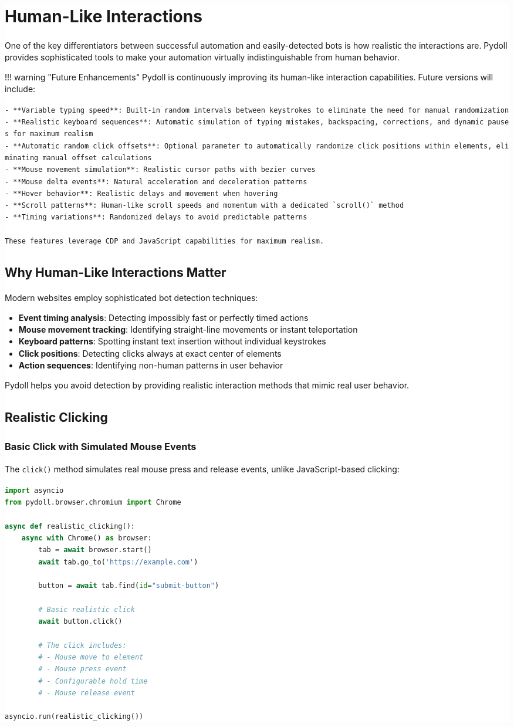 # Human-Like Interactions

One of the key differentiators between successful automation and easily-detected bots is how realistic the interactions are. Pydoll provides sophisticated tools to make your automation virtually indistinguishable from human behavior.

!!! warning "Future Enhancements"
    Pydoll is continuously improving its human-like interaction capabilities. Future versions will include:
    
    - **Variable typing speed**: Built-in random intervals between keystrokes to eliminate the need for manual randomization
    - **Realistic keyboard sequences**: Automatic simulation of typing mistakes, backspacing, corrections, and dynamic pauses for maximum realism
    - **Automatic random click offsets**: Optional parameter to automatically randomize click positions within elements, eliminating manual offset calculations
    - **Mouse movement simulation**: Realistic cursor paths with bezier curves
    - **Mouse delta events**: Natural acceleration and deceleration patterns
    - **Hover behavior**: Realistic delays and movement when hovering
    - **Scroll patterns**: Human-like scroll speeds and momentum with a dedicated `scroll()` method
    - **Timing variations**: Randomized delays to avoid predictable patterns
    
    These features leverage CDP and JavaScript capabilities for maximum realism.

## Why Human-Like Interactions Matter

Modern websites employ sophisticated bot detection techniques:

- **Event timing analysis**: Detecting impossibly fast or perfectly timed actions
- **Mouse movement tracking**: Identifying straight-line movements or instant teleportation
- **Keyboard patterns**: Spotting instant text insertion without individual keystrokes
- **Click positions**: Detecting clicks always at exact center of elements
- **Action sequences**: Identifying non-human patterns in user behavior

Pydoll helps you avoid detection by providing realistic interaction methods that mimic real user behavior.

## Realistic Clicking

### Basic Click with Simulated Mouse Events

The `click()` method simulates real mouse press and release events, unlike JavaScript-based clicking:

```python
import asyncio
from pydoll.browser.chromium import Chrome

async def realistic_clicking():
    async with Chrome() as browser:
        tab = await browser.start()
        await tab.go_to('https://example.com')
        
        button = await tab.find(id="submit-button")
        
        # Basic realistic click
        await button.click()
        
        # The click includes:
        # - Mouse move to element
        # - Mouse press event
        # - Configurable hold time
        # - Mouse release event

asyncio.run(realistic_clicking())
```